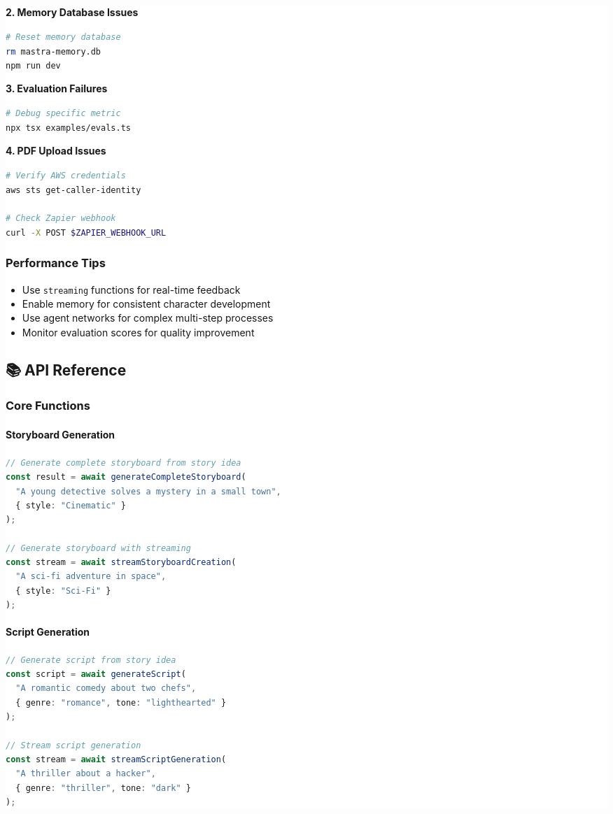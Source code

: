 **2. Memory Database Issues**
```bash
# Reset memory database
rm mastra-memory.db
npm run dev
```

**3. Evaluation Failures**
```bash
# Debug specific metric
npx tsx examples/evals.ts
```

**4. PDF Upload Issues**
```bash
# Verify AWS credentials
aws sts get-caller-identity

# Check Zapier webhook
curl -X POST $ZAPIER_WEBHOOK_URL
```

### Performance Tips
- Use `streaming` functions for real-time feedback
- Enable memory for consistent character development
- Use agent networks for complex multi-step processes
- Monitor evaluation scores for quality improvement

## 📚 API Reference

### Core Functions

#### Storyboard Generation
```typescript
// Generate complete storyboard from story idea
const result = await generateCompleteStoryboard(
  "A young detective solves a mystery in a small town",
  { style: "Cinematic" }
);

// Generate storyboard with streaming
const stream = await streamStoryboardCreation(
  "A sci-fi adventure in space",
  { style: "Sci-Fi" }
);
```

#### Script Generation
```typescript
// Generate script from story idea
const script = await generateScript(
  "A romantic comedy about two chefs",
  { genre: "romance", tone: "lighthearted" }
);

// Stream script generation
const stream = await streamScriptGeneration(
  "A thriller about a hacker",
  { genre: "thriller", tone: "dark" }
);
```
